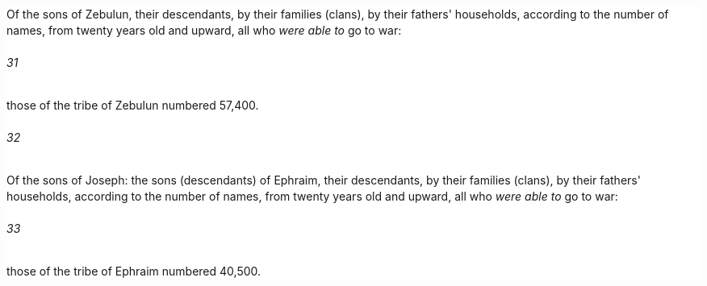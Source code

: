 Of the sons of Zebulun, their descendants, by their families (clans), by their fathers' households, according to the number of names, from twenty years old and upward, all who _were able to_ go to war: 















###### 31 







those of the tribe of Zebulun numbered 57,400. 















###### 32 







Of the sons of Joseph: the sons (descendants) of Ephraim, their descendants, by their families (clans), by their fathers' households, according to the number of names, from twenty years old and upward, all who _were able to_ go to war: 















###### 33 







those of the tribe of Ephraim numbered 40,500. 




